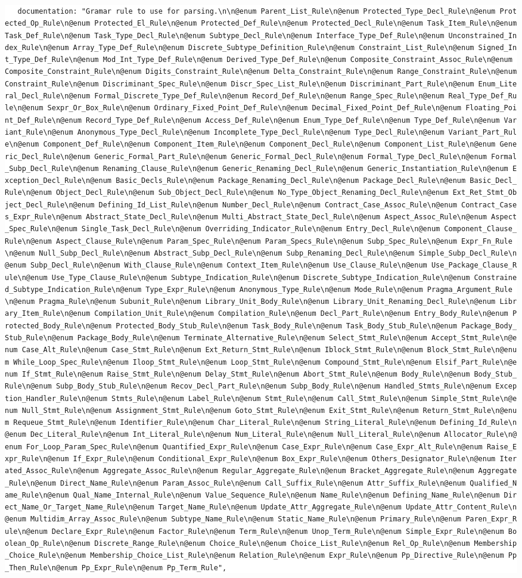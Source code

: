        documentation: "Gramar rule to use for parsing.\n\n@enum Parent_List_Rule\n@enum Protected_Type_Decl_Rule\n@enum Protected_Op_Rule\n@enum Protected_El_Rule\n@enum Protected_Def_Rule\n@enum Protected_Decl_Rule\n@enum Task_Item_Rule\n@enum Task_Def_Rule\n@enum Task_Type_Decl_Rule\n@enum Subtype_Decl_Rule\n@enum Interface_Type_Def_Rule\n@enum Unconstrained_Index_Rule\n@enum Array_Type_Def_Rule\n@enum Discrete_Subtype_Definition_Rule\n@enum Constraint_List_Rule\n@enum Signed_Int_Type_Def_Rule\n@enum Mod_Int_Type_Def_Rule\n@enum Derived_Type_Def_Rule\n@enum Composite_Constraint_Assoc_Rule\n@enum Composite_Constraint_Rule\n@enum Digits_Constraint_Rule\n@enum Delta_Constraint_Rule\n@enum Range_Constraint_Rule\n@enum Constraint_Rule\n@enum Discriminant_Spec_Rule\n@enum Discr_Spec_List_Rule\n@enum Discriminant_Part_Rule\n@enum Enum_Literal_Decl_Rule\n@enum Formal_Discrete_Type_Def_Rule\n@enum Record_Def_Rule\n@enum Range_Spec_Rule\n@enum Real_Type_Def_Rule\n@enum Sexpr_Or_Box_Rule\n@enum Ordinary_Fixed_Point_Def_Rule\n@enum Decimal_Fixed_Point_Def_Rule\n@enum Floating_Point_Def_Rule\n@enum Record_Type_Def_Rule\n@enum Access_Def_Rule\n@enum Enum_Type_Def_Rule\n@enum Type_Def_Rule\n@enum Variant_Rule\n@enum Anonymous_Type_Decl_Rule\n@enum Incomplete_Type_Decl_Rule\n@enum Type_Decl_Rule\n@enum Variant_Part_Rule\n@enum Component_Def_Rule\n@enum Component_Item_Rule\n@enum Component_Decl_Rule\n@enum Component_List_Rule\n@enum Generic_Decl_Rule\n@enum Generic_Formal_Part_Rule\n@enum Generic_Formal_Decl_Rule\n@enum Formal_Type_Decl_Rule\n@enum Formal_Subp_Decl_Rule\n@enum Renaming_Clause_Rule\n@enum Generic_Renaming_Decl_Rule\n@enum Generic_Instantiation_Rule\n@enum Exception_Decl_Rule\n@enum Basic_Decls_Rule\n@enum Package_Renaming_Decl_Rule\n@enum Package_Decl_Rule\n@enum Basic_Decl_Rule\n@enum Object_Decl_Rule\n@enum Sub_Object_Decl_Rule\n@enum No_Type_Object_Renaming_Decl_Rule\n@enum Ext_Ret_Stmt_Object_Decl_Rule\n@enum Defining_Id_List_Rule\n@enum Number_Decl_Rule\n@enum Contract_Case_Assoc_Rule\n@enum Contract_Cases_Expr_Rule\n@enum Abstract_State_Decl_Rule\n@enum Multi_Abstract_State_Decl_Rule\n@enum Aspect_Assoc_Rule\n@enum Aspect_Spec_Rule\n@enum Single_Task_Decl_Rule\n@enum Overriding_Indicator_Rule\n@enum Entry_Decl_Rule\n@enum Component_Clause_Rule\n@enum Aspect_Clause_Rule\n@enum Param_Spec_Rule\n@enum Param_Specs_Rule\n@enum Subp_Spec_Rule\n@enum Expr_Fn_Rule\n@enum Null_Subp_Decl_Rule\n@enum Abstract_Subp_Decl_Rule\n@enum Subp_Renaming_Decl_Rule\n@enum Simple_Subp_Decl_Rule\n@enum Subp_Decl_Rule\n@enum With_Clause_Rule\n@enum Context_Item_Rule\n@enum Use_Clause_Rule\n@enum Use_Package_Clause_Rule\n@enum Use_Type_Clause_Rule\n@enum Subtype_Indication_Rule\n@enum Discrete_Subtype_Indication_Rule\n@enum Constrained_Subtype_Indication_Rule\n@enum Type_Expr_Rule\n@enum Anonymous_Type_Rule\n@enum Mode_Rule\n@enum Pragma_Argument_Rule\n@enum Pragma_Rule\n@enum Subunit_Rule\n@enum Library_Unit_Body_Rule\n@enum Library_Unit_Renaming_Decl_Rule\n@enum Library_Item_Rule\n@enum Compilation_Unit_Rule\n@enum Compilation_Rule\n@enum Decl_Part_Rule\n@enum Entry_Body_Rule\n@enum Protected_Body_Rule\n@enum Protected_Body_Stub_Rule\n@enum Task_Body_Rule\n@enum Task_Body_Stub_Rule\n@enum Package_Body_Stub_Rule\n@enum Package_Body_Rule\n@enum Terminate_Alternative_Rule\n@enum Select_Stmt_Rule\n@enum Accept_Stmt_Rule\n@enum Case_Alt_Rule\n@enum Case_Stmt_Rule\n@enum Ext_Return_Stmt_Rule\n@enum Iblock_Stmt_Rule\n@enum Block_Stmt_Rule\n@enum While_Loop_Spec_Rule\n@enum Iloop_Stmt_Rule\n@enum Loop_Stmt_Rule\n@enum Compound_Stmt_Rule\n@enum Elsif_Part_Rule\n@enum If_Stmt_Rule\n@enum Raise_Stmt_Rule\n@enum Delay_Stmt_Rule\n@enum Abort_Stmt_Rule\n@enum Body_Rule\n@enum Body_Stub_Rule\n@enum Subp_Body_Stub_Rule\n@enum Recov_Decl_Part_Rule\n@enum Subp_Body_Rule\n@enum Handled_Stmts_Rule\n@enum Exception_Handler_Rule\n@enum Stmts_Rule\n@enum Label_Rule\n@enum Stmt_Rule\n@enum Call_Stmt_Rule\n@enum Simple_Stmt_Rule\n@enum Null_Stmt_Rule\n@enum Assignment_Stmt_Rule\n@enum Goto_Stmt_Rule\n@enum Exit_Stmt_Rule\n@enum Return_Stmt_Rule\n@enum Requeue_Stmt_Rule\n@enum Identifier_Rule\n@enum Char_Literal_Rule\n@enum String_Literal_Rule\n@enum Defining_Id_Rule\n@enum Dec_Literal_Rule\n@enum Int_Literal_Rule\n@enum Num_Literal_Rule\n@enum Null_Literal_Rule\n@enum Allocator_Rule\n@enum For_Loop_Param_Spec_Rule\n@enum Quantified_Expr_Rule\n@enum Case_Expr_Rule\n@enum Case_Expr_Alt_Rule\n@enum Raise_Expr_Rule\n@enum If_Expr_Rule\n@enum Conditional_Expr_Rule\n@enum Box_Expr_Rule\n@enum Others_Designator_Rule\n@enum Iterated_Assoc_Rule\n@enum Aggregate_Assoc_Rule\n@enum Regular_Aggregate_Rule\n@enum Bracket_Aggregate_Rule\n@enum Aggregate_Rule\n@enum Direct_Name_Rule\n@enum Param_Assoc_Rule\n@enum Call_Suffix_Rule\n@enum Attr_Suffix_Rule\n@enum Qualified_Name_Rule\n@enum Qual_Name_Internal_Rule\n@enum Value_Sequence_Rule\n@enum Name_Rule\n@enum Defining_Name_Rule\n@enum Direct_Name_Or_Target_Name_Rule\n@enum Target_Name_Rule\n@enum Update_Attr_Aggregate_Rule\n@enum Update_Attr_Content_Rule\n@enum Multidim_Array_Assoc_Rule\n@enum Subtype_Name_Rule\n@enum Static_Name_Rule\n@enum Primary_Rule\n@enum Paren_Expr_Rule\n@enum Declare_Expr_Rule\n@enum Factor_Rule\n@enum Term_Rule\n@enum Unop_Term_Rule\n@enum Simple_Expr_Rule\n@enum Boolean_Op_Rule\n@enum Discrete_Range_Rule\n@enum Choice_Rule\n@enum Choice_List_Rule\n@enum Rel_Op_Rule\n@enum Membership_Choice_Rule\n@enum Membership_Choice_List_Rule\n@enum Relation_Rule\n@enum Expr_Rule\n@enum Pp_Directive_Rule\n@enum Pp_Then_Rule\n@enum Pp_Expr_Rule\n@enum Pp_Term_Rule",